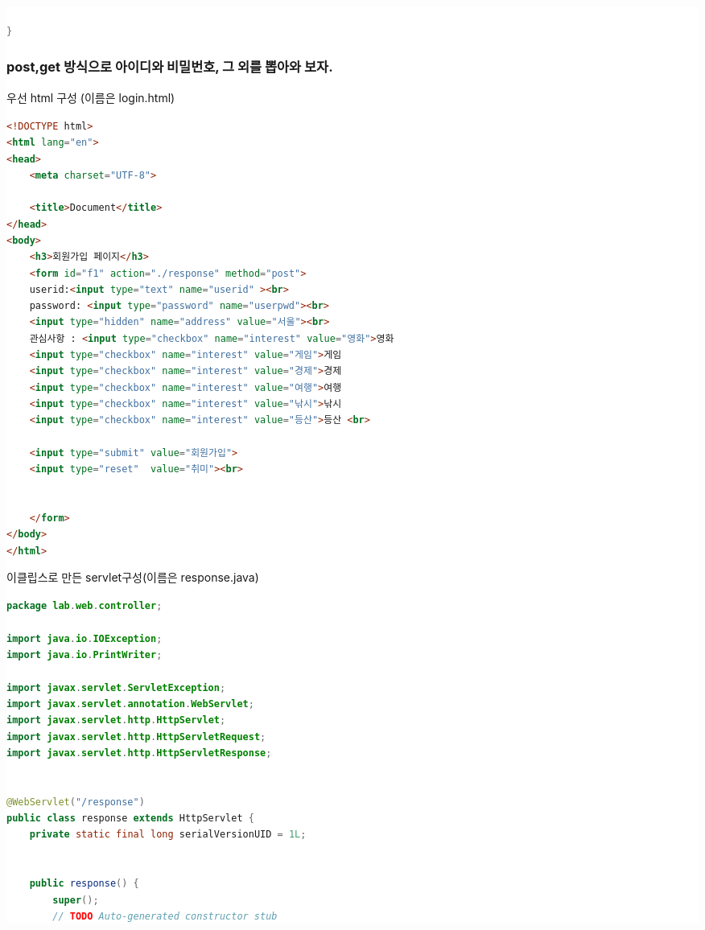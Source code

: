 ```java

}

```





### post,get 방식으로 아이디와 비밀번호, 그 외를 뽑아와 보자.



우선 html 구성 (이름은 login.html)

```html
<!DOCTYPE html>
<html lang="en">
<head>
    <meta charset="UTF-8">

    <title>Document</title>
</head>
<body>
    <h3>회원가입 페이지</h3>
    <form id="f1" action="./response" method="post">
    userid:<input type="text" name="userid" ><br>
    password: <input type="password" name="userpwd"><br>
    <input type="hidden" name="address" value="서울"><br>
    관심사항 : <input type="checkbox" name="interest" value="영화">영화 
    <input type="checkbox" name="interest" value="게임">게임 
    <input type="checkbox" name="interest" value="경제">경제 
    <input type="checkbox" name="interest" value="여행">여행 
    <input type="checkbox" name="interest" value="낚시">낚시 
    <input type="checkbox" name="interest" value="등산">등산 <br>

    <input type="submit" value="회원가입">
    <input type="reset"  value="취미"><br>
    
    
    </form>
</body>
</html>
```

 이클립스로 만든 servlet구성(이름은 response.java)

```java
package lab.web.controller;

import java.io.IOException;
import java.io.PrintWriter;

import javax.servlet.ServletException;
import javax.servlet.annotation.WebServlet;
import javax.servlet.http.HttpServlet;
import javax.servlet.http.HttpServletRequest;
import javax.servlet.http.HttpServletResponse;


@WebServlet("/response")
public class response extends HttpServlet {
	private static final long serialVersionUID = 1L;
       
   
    public response() {
        super();
        // TODO Auto-generated constructor stub
```